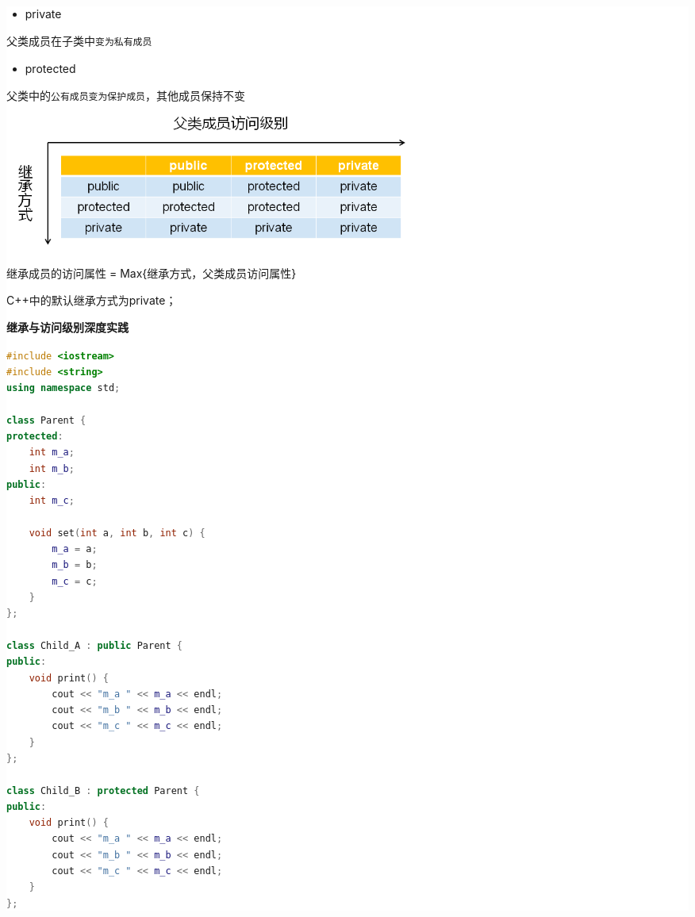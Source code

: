 - private

父类成员在子类中`变为私有成员`

- protected

父类中的`公有成员变为保护成员`，其他成员保持不变

<img src="C++.assets/image-20230528165129020.png" alt="image-20230528165129020" style="zoom:67%;" />

继承成员的访问属性 = Max{继承方式，父类成员访问属性}

C++中的默认继承方式为private；



**继承与访问级别深度实践**

```c++
#include <iostream>
#include <string>
using namespace std;

class Parent {
protected:
    int m_a;
    int m_b;
public:
    int m_c;
    
    void set(int a, int b, int c) {
        m_a = a;
        m_b = b;
        m_c = c;
    }
};

class Child_A : public Parent {
public:
    void print() {
        cout << "m_a " << m_a << endl;
        cout << "m_b " << m_b << endl;
        cout << "m_c " << m_c << endl;
    }
};

class Child_B : protected Parent {
public:
    void print() {
        cout << "m_a " << m_a << endl;
        cout << "m_b " << m_b << endl;
        cout << "m_c " << m_c << endl;
    }
};

```